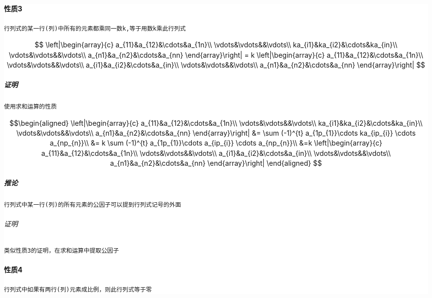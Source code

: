 #### 性质3

    行列式的某一行(列)中所有的元素都乘同一数k,等于用数k乘此行列式

$$
 \left|\begin{array}{c} 
          a_{11}&a_{12}&\cdots&a_{1n}\\
          \vdots&\vdots&&\vdots\\
          ka_{i1}&ka_{i2}&\cdots&ka_{in}\\
          \vdots&\vdots&&\vdots\\
          a_{n1}&a_{n2}&\cdots&a_{nn}
    \end{array}\right|  =  k \left|\begin{array}{c} 
          a_{11}&a_{12}&\cdots&a_{1n}\\
          \vdots&\vdots&&\vdots\\
          a_{i1}&a_{i2}&\cdots&a_{in}\\
          \vdots&\vdots&&\vdots\\
          a_{n1}&a_{n2}&\cdots&a_{nn}
    \end{array}\right|  
$$

##### 证明

    使用求和运算的性质

$$\begin{aligned}
  \left|\begin{array}{c} 
          a_{11}&a_{12}&\cdots&a_{1n}\\
          \vdots&\vdots&&\vdots\\
          ka_{i1}&ka_{i2}&\cdots&ka_{in}\\
          \vdots&\vdots&&\vdots\\
          a_{n1}&a_{n2}&\cdots&a_{nn}
    \end{array}\right| &= \sum (-1)^{t} a_{1p_{1}}\cdots ka_{ip_{i}} \cdots a_{np_{n}}\\
    &= k \sum (-1)^{t} a_{1p_{1}}\cdots a_{ip_{i}} \cdots a_{np_{n}}\\
    &=k \left|\begin{array}{c} 
          a_{11}&a_{12}&\cdots&a_{1n}\\
          \vdots&\vdots&&\vdots\\
          a_{i1}&a_{i2}&\cdots&a_{in}\\
          \vdots&\vdots&&\vdots\\
          a_{n1}&a_{n2}&\cdots&a_{nn}
    \end{array}\right|  
\end{aligned}
$$

##### 推论
    行列式中某一行(列)的所有元素的公因子可以提到行列式记号的外面

###### 证明

    类似性质3的证明，在求和运算中提取公因子

#### 性质4

    行列式中如果有两行(列)元素成比例，则此行列式等于零
